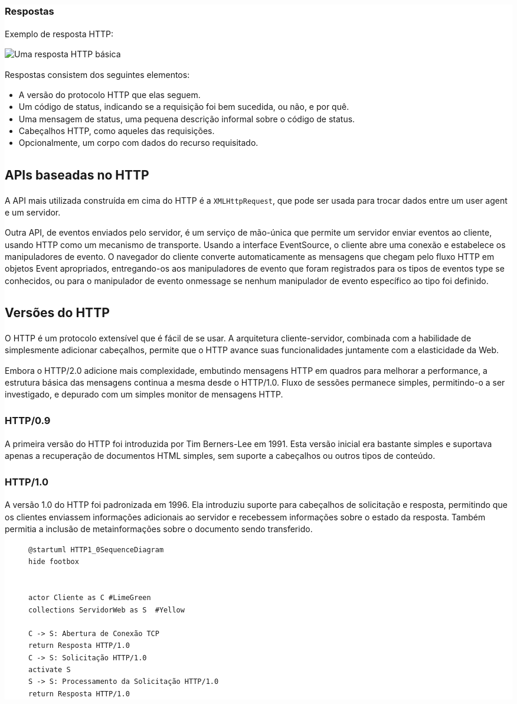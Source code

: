 ### Respostas
Exemplo de resposta HTTP:

![Uma resposta HTTP básica](https://developer.mozilla.org/en-US/docs/Web/HTTP/Overview/http_response.png)

Respostas consistem dos seguintes elementos:

- A versão do protocolo HTTP que elas seguem.
- Um código de status, indicando se a requisição foi bem sucedida, ou não, e por quê.
- Uma mensagem de status, uma pequena descrição informal sobre o código de status.
- Cabeçalhos HTTP, como aqueles das requisições.
- Opcionalmente, um corpo com dados do recurso requisitado.


## APIs baseadas no HTTP
A API mais utilizada construída em cima do HTTP é a `XMLHttpRequest`, que pode ser usada para trocar dados entre um user agent e um servidor.

Outra API, de eventos enviados pelo servidor, é um serviço de mão-única que permite um servidor enviar eventos ao cliente, usando HTTP como um mecanismo de transporte. Usando a interface EventSource, o cliente abre uma conexão e estabelece os manipuladores de evento. O navegador do cliente converte automaticamente as mensagens que chegam pelo fluxo HTTP em objetos Event apropriados, entregando-os aos manipuladores de evento que foram registrados para os tipos de eventos type se conhecidos, ou para o manipulador de evento onmessage se nenhum manipulador de evento específico ao tipo foi definido.

## Versões do HTTP

O HTTP é um protocolo extensível que é fácil de se usar. A arquitetura cliente-servidor, combinada com a habilidade de simplesmente adicionar cabeçalhos, permite que o HTTP avance suas funcionalidades juntamente com a elasticidade da Web.

Embora o HTTP/2.0 adicione mais complexidade, embutindo mensagens HTTP em quadros para melhorar a performance, a estrutura básica das mensagens continua a mesma desde o HTTP/1.0. Fluxo de sessões permanece simples, permitindo-o a ser investigado, e depurado com um simples monitor de mensagens HTTP.


### HTTP/0.9

A primeira versão do HTTP foi introduzida por Tim Berners-Lee em 1991. Esta versão inicial era bastante simples e suportava apenas a recuperação de documentos HTML simples, sem suporte a cabeçalhos ou outros tipos de conteúdo.

### HTTP/1.0

A versão 1.0 do HTTP foi padronizada em 1996. Ela introduziu suporte para cabeçalhos de solicitação e resposta, permitindo que os clientes enviassem informações adicionais ao servidor e recebessem informações sobre o estado da resposta. Também permitia a inclusão de metainformações sobre o documento sendo transferido.

<figure>

```plantuml
@startuml HTTP1_0SequenceDiagram
hide footbox


actor Cliente as C #LimeGreen
collections ServidorWeb as S  #Yellow

C -> S: Abertura de Conexão TCP
return Resposta HTTP/1.0
C -> S: Solicitação HTTP/1.0
activate S
S -> S: Processamento da Solicitação HTTP/1.0
return Resposta HTTP/1.0
```